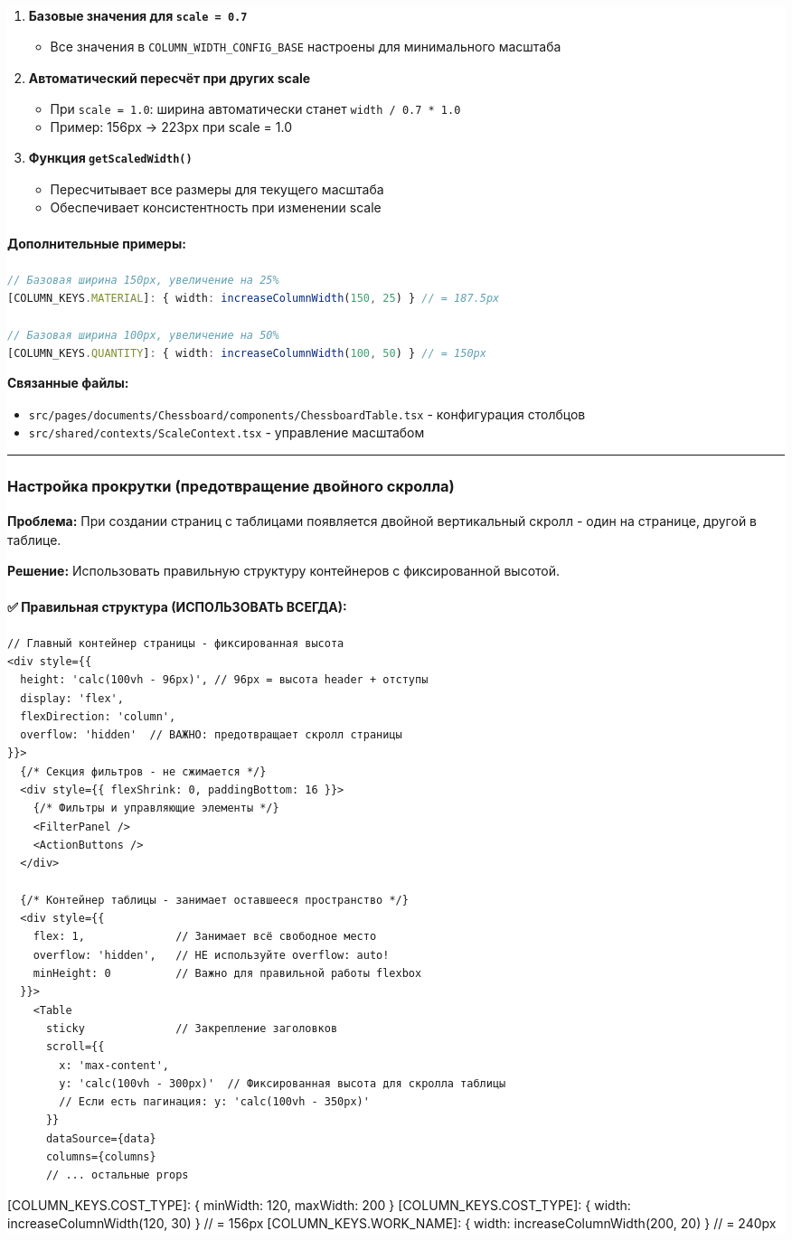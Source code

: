 1. **Базовые значения для `scale = 0.7`**
   - Все значения в `COLUMN_WIDTH_CONFIG_BASE` настроены для минимального масштаба

2. **Автоматический пересчёт при других scale**
   - При `scale = 1.0`: ширина автоматически станет `width / 0.7 * 1.0`
   - Пример: 156px → 223px при scale = 1.0

3. **Функция `getScaledWidth()`**
   - Пересчитывает все размеры для текущего масштаба
   - Обеспечивает консистентность при изменении scale

#### Дополнительные примеры:

```typescript
// Базовая ширина 150px, увеличение на 25%
[COLUMN_KEYS.MATERIAL]: { width: increaseColumnWidth(150, 25) } // = 187.5px

// Базовая ширина 100px, увеличение на 50%
[COLUMN_KEYS.QUANTITY]: { width: increaseColumnWidth(100, 50) } // = 150px
```

**Связанные файлы:**
- `src/pages/documents/Chessboard/components/ChessboardTable.tsx` - конфигурация столбцов
- `src/shared/contexts/ScaleContext.tsx` - управление масштабом

---

### Настройка прокрутки (предотвращение двойного скролла)

**Проблема:** При создании страниц с таблицами появляется двойной вертикальный скролл - один на странице, другой в таблице.

**Решение:** Использовать правильную структуру контейнеров с фиксированной высотой.

#### ✅ Правильная структура (ИСПОЛЬЗОВАТЬ ВСЕГДА):

```tsx
// Главный контейнер страницы - фиксированная высота
<div style={{
  height: 'calc(100vh - 96px)', // 96px = высота header + отступы
  display: 'flex',
  flexDirection: 'column',
  overflow: 'hidden'  // ВАЖНО: предотвращает скролл страницы
}}>
  {/* Секция фильтров - не сжимается */}
  <div style={{ flexShrink: 0, paddingBottom: 16 }}>
    {/* Фильтры и управляющие элементы */}
    <FilterPanel />
    <ActionButtons />
  </div>

  {/* Контейнер таблицы - занимает оставшееся пространство */}
  <div style={{
    flex: 1,              // Занимает всё свободное место
    overflow: 'hidden',   // НЕ используйте overflow: auto!
    minHeight: 0          // Важно для правильной работы flexbox
  }}>
    <Table
      sticky              // Закрепление заголовков
      scroll={{
        x: 'max-content',
        y: 'calc(100vh - 300px)'  // Фиксированная высота для скролла таблицы
        // Если есть пагинация: y: 'calc(100vh - 350px)'
      }}
      dataSource={data}
      columns={columns}
      // ... остальные props
```

[COLUMN_KEYS.COST_TYPE]: { minWidth: 120, maxWidth: 200 }
[COLUMN_KEYS.COST_TYPE]: { width: increaseColumnWidth(120, 30) } // = 156px
[COLUMN_KEYS.WORK_NAME]: { width: increaseColumnWidth(200, 20) } // = 240px